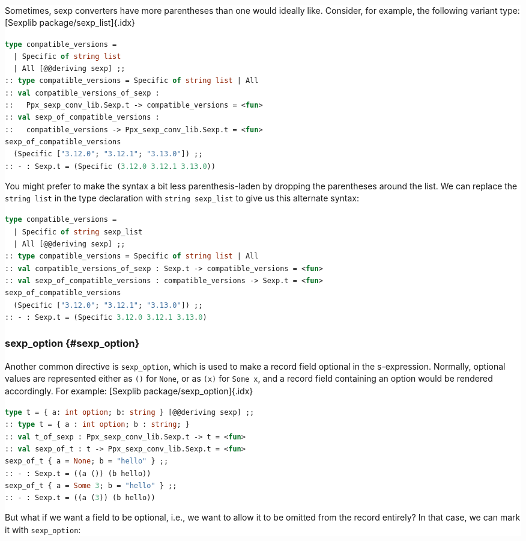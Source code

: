 Sometimes, sexp converters have more parentheses than one would ideally like.
Consider, for example, the following variant type: [Sexplib
package/sexp_list]{.idx}

```ocaml
type compatible_versions =
  | Specific of string list
  | All [@@deriving sexp] ;;
:: type compatible_versions = Specific of string list | All
:: val compatible_versions_of_sexp :
::   Ppx_sexp_conv_lib.Sexp.t -> compatible_versions = <fun>
:: val sexp_of_compatible_versions :
::   compatible_versions -> Ppx_sexp_conv_lib.Sexp.t = <fun>
sexp_of_compatible_versions
  (Specific ["3.12.0"; "3.12.1"; "3.13.0"]) ;;
:: - : Sexp.t = (Specific (3.12.0 3.12.1 3.13.0))
```

You might prefer to make the syntax a bit less parenthesis-laden by dropping
the parentheses around the list. We can replace the `string list` in the type
declaration with `string sexp_list` to give us this alternate syntax:

```ocaml
type compatible_versions =
  | Specific of string sexp_list
  | All [@@deriving sexp] ;;
:: type compatible_versions = Specific of string list | All
:: val compatible_versions_of_sexp : Sexp.t -> compatible_versions = <fun>
:: val sexp_of_compatible_versions : compatible_versions -> Sexp.t = <fun>
sexp_of_compatible_versions
  (Specific ["3.12.0"; "3.12.1"; "3.13.0"]) ;;
:: - : Sexp.t = (Specific 3.12.0 3.12.1 3.13.0)
```

### sexp_option {#sexp_option}

Another common directive is `sexp_option`, which is used to make a record
field optional in the s-expression. Normally, optional values are represented
either as `()` for `None`, or as `(x)` for `Some x`, and a record field
containing an option would be rendered accordingly. For example: [Sexplib
package/sexp_option]{.idx}

```ocaml
type t = { a: int option; b: string } [@@deriving sexp] ;;
:: type t = { a : int option; b : string; }
:: val t_of_sexp : Ppx_sexp_conv_lib.Sexp.t -> t = <fun>
:: val sexp_of_t : t -> Ppx_sexp_conv_lib.Sexp.t = <fun>
sexp_of_t { a = None; b = "hello" } ;;
:: - : Sexp.t = ((a ()) (b hello))
sexp_of_t { a = Some 3; b = "hello" } ;;
:: - : Sexp.t = ((a (3)) (b hello))
```

But what if we want a field to be optional, i.e., we want to allow it to be
omitted from the record entirely? In that case, we can mark it with
`sexp_option`:
